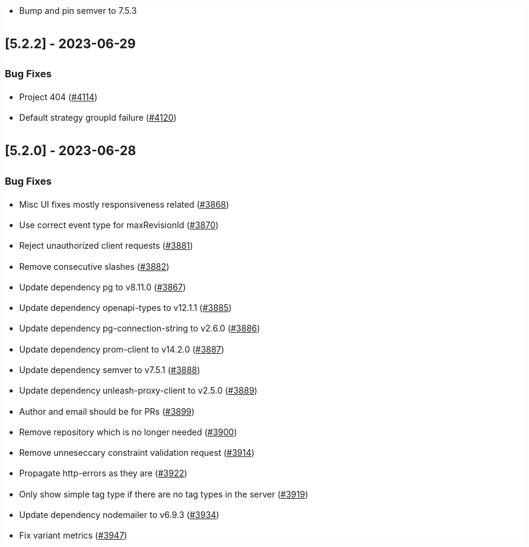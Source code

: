 - Bump and pin semver to 7.5.3


## [5.2.2] - 2023-06-29

### Bug Fixes

- Project 404 ([#4114](https://github.com/Unleash/unleash/issues/4114))

- Default strategy groupId failure ([#4120](https://github.com/Unleash/unleash/issues/4120))


## [5.2.0] - 2023-06-28

### Bug Fixes

- Misc UI fixes mostly responsiveness related ([#3868](https://github.com/Unleash/unleash/issues/3868))

- Use correct event type for maxRevisionId ([#3870](https://github.com/Unleash/unleash/issues/3870))

- Reject unauthorized client requests ([#3881](https://github.com/Unleash/unleash/issues/3881))

- Remove consecutive slashes ([#3882](https://github.com/Unleash/unleash/issues/3882))

- Update dependency pg to v8.11.0 ([#3867](https://github.com/Unleash/unleash/issues/3867))

- Update dependency openapi-types to v12.1.1 ([#3885](https://github.com/Unleash/unleash/issues/3885))

- Update dependency pg-connection-string to v2.6.0 ([#3886](https://github.com/Unleash/unleash/issues/3886))

- Update dependency prom-client to v14.2.0 ([#3887](https://github.com/Unleash/unleash/issues/3887))

- Update dependency semver to v7.5.1 ([#3888](https://github.com/Unleash/unleash/issues/3888))

- Update dependency unleash-proxy-client to v2.5.0 ([#3889](https://github.com/Unleash/unleash/issues/3889))

- Author and email should be for PRs ([#3899](https://github.com/Unleash/unleash/issues/3899))

- Remove repository which is no longer needed ([#3900](https://github.com/Unleash/unleash/issues/3900))

- Remove unneseccary constraint validation request ([#3914](https://github.com/Unleash/unleash/issues/3914))

- Propagate http-errors as they are ([#3922](https://github.com/Unleash/unleash/issues/3922))

- Only show simple tag type if there are no tag types in the server ([#3919](https://github.com/Unleash/unleash/issues/3919))

- Update dependency nodemailer to v6.9.3 ([#3934](https://github.com/Unleash/unleash/issues/3934))

- Fix variant metrics ([#3947](https://github.com/Unleash/unleash/issues/3947))
